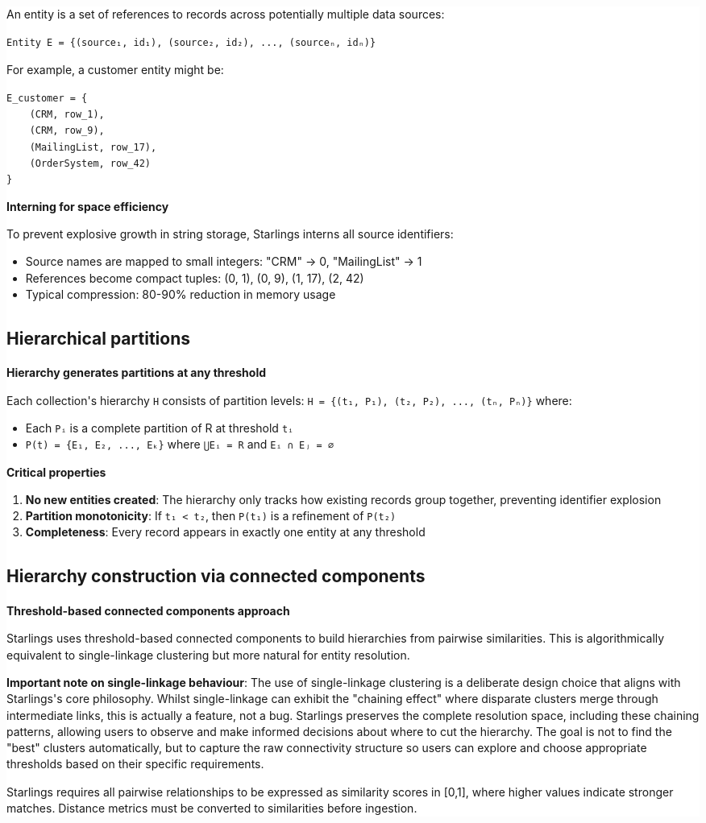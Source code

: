An entity is a set of references to records across potentially multiple data sources:

```
Entity E = {(source₁, id₁), (source₂, id₂), ..., (sourceₙ, idₙ)}
```

For example, a customer entity might be:
```
E_customer = {
    (CRM, row_1),
    (CRM, row_9),
    (MailingList, row_17),
    (OrderSystem, row_42)
}
```

**Interning for space efficiency**

To prevent explosive growth in string storage, Starlings interns all source identifiers:
- Source names are mapped to small integers: "CRM" → 0, "MailingList" → 1
- References become compact tuples: (0, 1), (0, 9), (1, 17), (2, 42)
- Typical compression: 80-90% reduction in memory usage

## Hierarchical partitions

**Hierarchy generates partitions at any threshold**

Each collection's hierarchy `H` consists of partition levels: `H = {(t₁, P₁), (t₂, P₂), ..., (tₙ, Pₙ)}` where:
- Each `Pᵢ` is a complete partition of R at threshold `tᵢ`
- `P(t) = {E₁, E₂, ..., Eₖ}` where `⋃Eᵢ = R` and `Eᵢ ∩ Eⱼ = ∅`

**Critical properties**

1. **No new entities created**: The hierarchy only tracks how existing records group together, preventing identifier explosion
2. **Partition monotonicity**: If `t₁ < t₂`, then `P(t₁)` is a refinement of `P(t₂)`
3. **Completeness**: Every record appears in exactly one entity at any threshold

## Hierarchy construction via connected components

**Threshold-based connected components approach**

Starlings uses threshold-based connected components to build hierarchies from pairwise similarities. This is algorithmically equivalent to single-linkage clustering but more natural for entity resolution. 

**Important note on single-linkage behaviour**: The use of single-linkage clustering is a deliberate design choice that aligns with Starlings's core philosophy. Whilst single-linkage can exhibit the "chaining effect" where disparate clusters merge through intermediate links, this is actually a feature, not a bug. Starlings preserves the complete resolution space, including these chaining patterns, allowing users to observe and make informed decisions about where to cut the hierarchy. The goal is not to find the "best" clusters automatically, but to capture the raw connectivity structure so users can explore and choose appropriate thresholds based on their specific requirements.

Starlings requires all pairwise relationships to be expressed as similarity scores in [0,1], where higher values indicate stronger matches. Distance metrics must be converted to similarities before ingestion.
